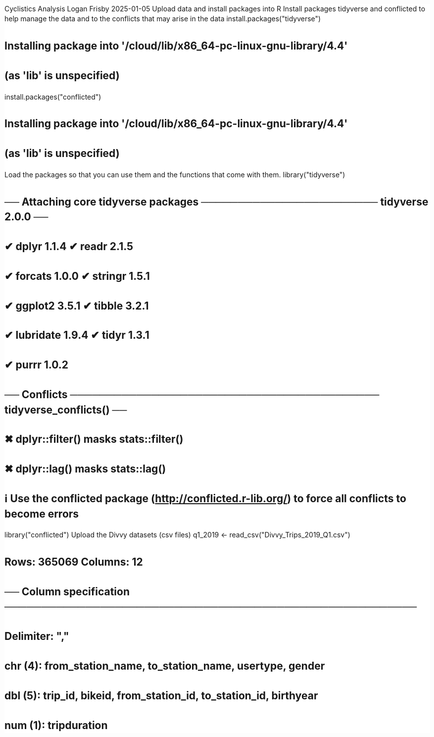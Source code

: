 Cyclistics Analysis
Logan Frisby
2025-01-05
Upload data and install packages into R
Install packages tidyverse and conflicted to help manage the data and to the conflicts that may arise in the data
install.packages("tidyverse")
## Installing package into '/cloud/lib/x86_64-pc-linux-gnu-library/4.4'
## (as 'lib' is unspecified)
install.packages("conflicted")
## Installing package into '/cloud/lib/x86_64-pc-linux-gnu-library/4.4'
## (as 'lib' is unspecified)
Load the packages so that you can use them and the functions that come with them.
library("tidyverse")
## ── Attaching core tidyverse packages ──────────────────────── tidyverse 2.0.0 ──
## ✔ dplyr     1.1.4     ✔ readr     2.1.5
## ✔ forcats   1.0.0     ✔ stringr   1.5.1
## ✔ ggplot2   3.5.1     ✔ tibble    3.2.1
## ✔ lubridate 1.9.4     ✔ tidyr     1.3.1
## ✔ purrr     1.0.2     
## ── Conflicts ────────────────────────────────────────── tidyverse_conflicts() ──
## ✖ dplyr::filter() masks stats::filter()
## ✖ dplyr::lag()    masks stats::lag()
## ℹ Use the conflicted package (<http://conflicted.r-lib.org/>) to force all conflicts to become errors
library("conflicted")
Upload the Divvy datasets (csv files)
q1_2019 <- read_csv("Divvy_Trips_2019_Q1.csv")
## Rows: 365069 Columns: 12
## ── Column specification ────────────────────────────────────────────────────────
## Delimiter: ","
## chr  (4): from_station_name, to_station_name, usertype, gender
## dbl  (5): trip_id, bikeid, from_station_id, to_station_id, birthyear
## num  (1): tripduration